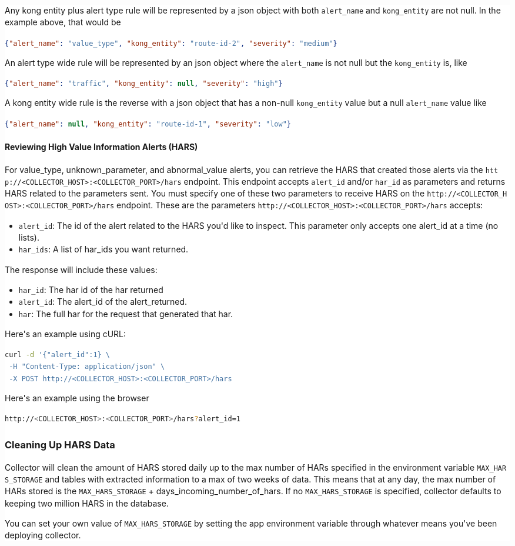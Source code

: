Any kong entity plus alert type rule will be represented by a json object with both `alert_name` and `kong_entity` are not null. In the example above, that would be
```json
{"alert_name": "value_type", "kong_entity": "route-id-2", "severity": "medium"}
```

An alert type wide rule will be represented by an json object where the `alert_name` is not null but the `kong_entity` is, like
```json
{"alert_name": "traffic", "kong_entity": null, "severity": "high"}
```

A kong entity wide rule is the reverse with a json object that has a non-null `kong_entity` value but a null `alert_name` value like
```json
{"alert_name": null, "kong_entity": "route-id-1", "severity": "low"}
```

#### Reviewing High Value Information Alerts (HARS)
For value_type, unknown_parameter, and abnormal_value alerts, you can retrieve the HARS that created those alerts via the `http://<COLLECTOR_HOST>:<COLLECTOR_PORT>/hars` endpoint. This endpoint accepts `alert_id` and/or `har_id` as parameters and returns HARS related to the parameters sent. You must specify one of these two parameters to receive HARS on the `http://<COLLECTOR_HOST>:<COLLECTOR_PORT>/hars` endpoint.
These are the parameters `http://<COLLECTOR_HOST>:<COLLECTOR_PORT>/hars` accepts:

* `alert_id`: The id of the alert related to the HARS you'd like to inspect. This parameter only accepts one alert_id at a time (no lists).
* `har_ids`: A list of har_ids you want returned.

The response will include these values:
* `har_id`: The har id of the har returned
* `alert_id`: The alert_id of the alert_returned.
* `har`: The full har for the request that generated that har.

Here's an example using cURL:
```bash
curl -d '{"alert_id":1} \
 -H "Content-Type: application/json" \
 -X POST http://<COLLECTOR_HOST>:<COLLECTOR_PORT>/hars
```

Here's an example using the browser
```bash
http://<COLLECTOR_HOST>:<COLLECTOR_PORT>/hars?alert_id=1
```

### Cleaning Up HARS Data

Collector will clean the amount of HARS stored daily up to the max number of HARs specified in the environment variable `MAX_HARS_STORAGE` and tables with extracted information to a max of two weeks of data. This means that at any day, the max number of HARs stored is the `MAX_HARS_STORAGE` + days_incoming_number_of_hars. If no `MAX_HARS_STORAGE` is specified, collector defaults to keeping two million HARS in the database.

You can set your own value of `MAX_HARS_STORAGE` by setting the app environment variable through whatever means you've been deploying collector.

